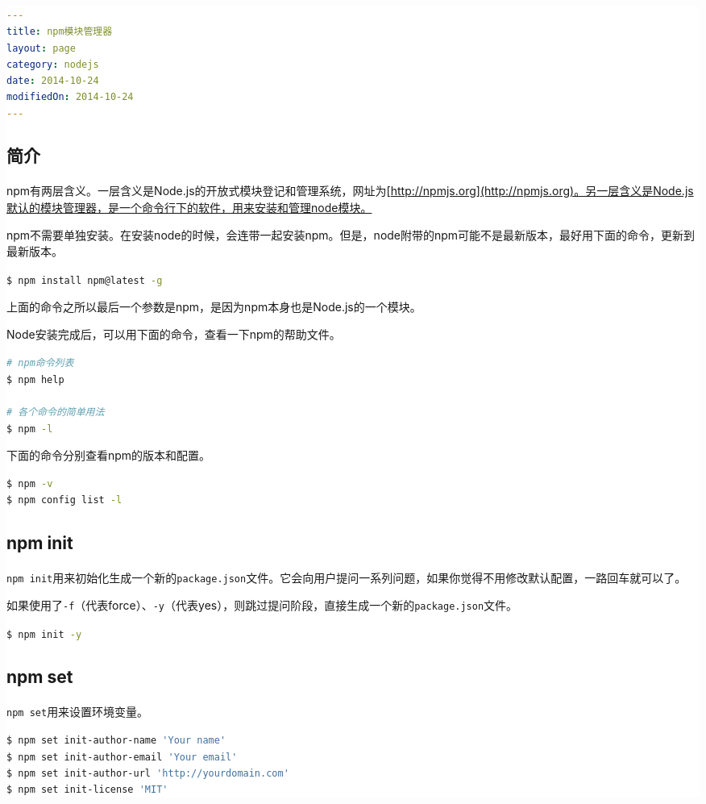 ```yaml
---
title: npm模块管理器
layout: page
category: nodejs
date: 2014-10-24
modifiedOn: 2014-10-24
---
```


## 简介

npm有两层含义。一层含义是Node.js的开放式模块登记和管理系统，网址为[http://npmjs.org](http://npmjs.org)。另一层含义是Node.js默认的模块管理器，是一个命令行下的软件，用来安装和管理node模块。

npm不需要单独安装。在安装node的时候，会连带一起安装npm。但是，node附带的npm可能不是最新版本，最好用下面的命令，更新到最新版本。

```bash
$ npm install npm@latest -g
```

上面的命令之所以最后一个参数是npm，是因为npm本身也是Node.js的一个模块。

Node安装完成后，可以用下面的命令，查看一下npm的帮助文件。

```bash
# npm命令列表
$ npm help

# 各个命令的简单用法
$ npm -l
```

下面的命令分别查看npm的版本和配置。

```bash
$ npm -v
$ npm config list -l
```

## npm init

`npm init`用来初始化生成一个新的`package.json`文件。它会向用户提问一系列问题，如果你觉得不用修改默认配置，一路回车就可以了。

如果使用了`-f`（代表force）、`-y`（代表yes），则跳过提问阶段，直接生成一个新的`package.json`文件。

```bash
$ npm init -y
```

## npm set

`npm set`用来设置环境变量。

```bash
$ npm set init-author-name 'Your name'
$ npm set init-author-email 'Your email'
$ npm set init-author-url 'http://yourdomain.com'
$ npm set init-license 'MIT'
```
